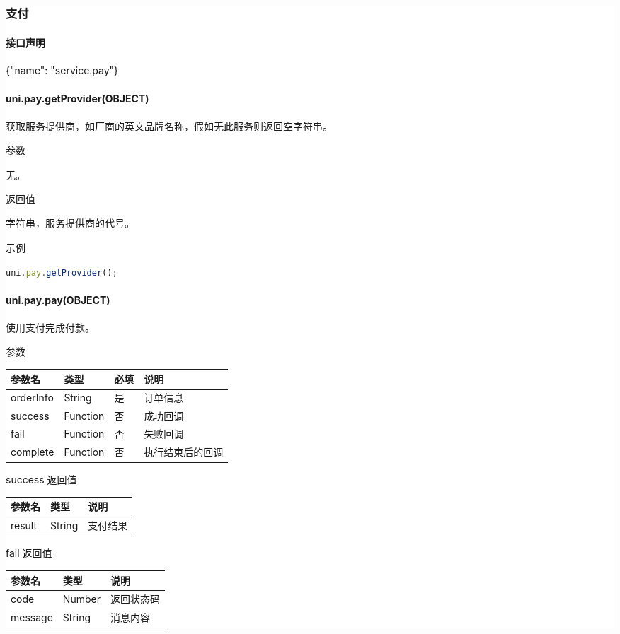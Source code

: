 ### 支付

#### 接口声明

{"name": "service.pay"}

#### uni.pay.getProvider(OBJECT) 

获取服务提供商，如厂商的英文品牌名称，假如无此服务则返回空字符串。

参数

无。

返回值

字符串，服务提供商的代号。

示例
```javascript
uni.pay.getProvider();
```

#### uni.pay.pay(OBJECT)

使用支付完成付款。

参数

|参数名|类型|必填|说明|
|:-|:-|:-|:-|
|orderInfo|String|是|订单信息|
|success|Function|否|成功回调|
|fail|Function|否|失败回调|
|complete|Function|否|执行结束后的回调|

success 返回值

|参数名|类型|说明|
|:-|:-|:-|
|result|String|支付结果|

fail 返回值

|参数名|类型|说明|
|:-|:-|:-|
|code|Number|返回状态码|
|message|String|消息内容|
